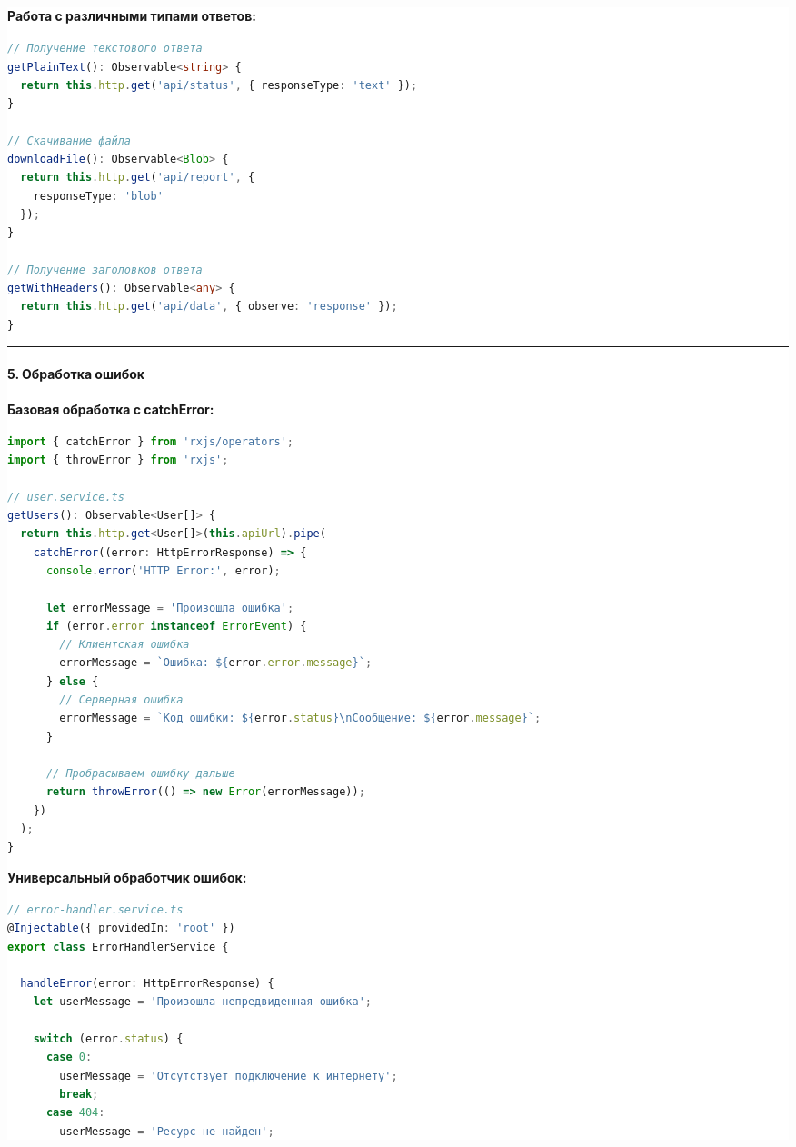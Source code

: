 **Работа с различными типами ответов:**
```typescript
// Получение текстового ответа
getPlainText(): Observable<string> {
  return this.http.get('api/status', { responseType: 'text' });
}

// Скачивание файла
downloadFile(): Observable<Blob> {
  return this.http.get('api/report', { 
    responseType: 'blob' 
  });
}

// Получение заголовков ответа
getWithHeaders(): Observable<any> {
  return this.http.get('api/data', { observe: 'response' });
}
```

---

#### **5. Обработка ошибок**

**Базовая обработка с catchError:**
```typescript
import { catchError } from 'rxjs/operators';
import { throwError } from 'rxjs';

// user.service.ts
getUsers(): Observable<User[]> {
  return this.http.get<User[]>(this.apiUrl).pipe(
    catchError((error: HttpErrorResponse) => {
      console.error('HTTP Error:', error);
      
      let errorMessage = 'Произошла ошибка';
      if (error.error instanceof ErrorEvent) {
        // Клиентская ошибка
        errorMessage = `Ошибка: ${error.error.message}`;
      } else {
        // Серверная ошибка
        errorMessage = `Код ошибки: ${error.status}\nСообщение: ${error.message}`;
      }
      
      // Пробрасываем ошибку дальше
      return throwError(() => new Error(errorMessage));
    })
  );
}
```

**Универсальный обработчик ошибок:**
```typescript
// error-handler.service.ts
@Injectable({ providedIn: 'root' })
export class ErrorHandlerService {
  
  handleError(error: HttpErrorResponse) {
    let userMessage = 'Произошла непредвиденная ошибка';
    
    switch (error.status) {
      case 0:
        userMessage = 'Отсутствует подключение к интернету';
        break;
      case 404:
        userMessage = 'Ресурс не найден';
```